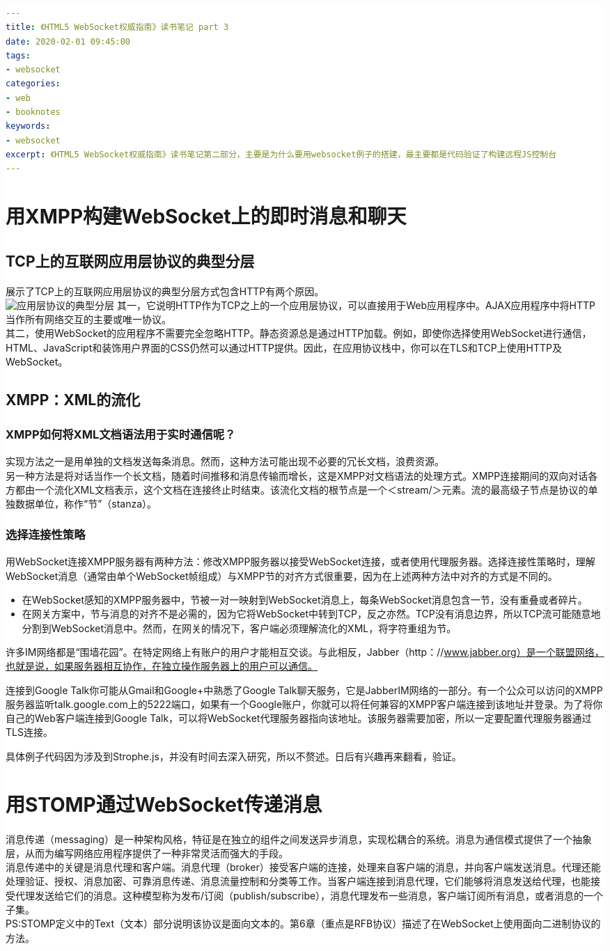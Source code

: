 ```yaml
---
title: 《HTML5 WebSocket权威指南》读书笔记 part 3
date: 2020-02-01 09:45:00
tags: 
- websocket
categories: 
- web 
- booknotes
keywords: 
- websocket
excerpt: 《HTML5 WebSocket权威指南》读书笔记第二部分，主要是为什么要用websocket例子的搭建，最主要都是代码验证了构建远程JS控制台
---
```

# 用XMPP构建WebSocket上的即时消息和聊天
## TCP上的互联网应用层协议的典型分层
展示了TCP上的互联网应用层协议的典型分层方式包含HTTP有两个原因。  
![应用层协议的典型分层](https://i.niupic.com/images/2020/01/31/6mep.jpg)
其一，它说明HTTP作为TCP之上的一个应用层协议，可以直接用于Web应用程序中。AJAX应用程序中将HTTP当作所有网络交互的主要或唯一协议。  
其二，使用WebSocket的应用程序不需要完全忽略HTTP。静态资源总是通过HTTP加载。例如，即使你选择使用WebSocket进行通信，HTML、JavaScript和装饰用户界面的CSS仍然可以通过HTTP提供。因此，在应用协议栈中，你可以在TLS和TCP上使用HTTP及WebSocket。  

## XMPP：XML的流化
###  XMPP如何将XML文档语法用于实时通信呢？
实现方法之一是用单独的文档发送每条消息。然而，这种方法可能出现不必要的冗长文档，浪费资源。  
另一种方法是将对话当作一个长文档，随着时间推移和消息传输而增长，这是XMPP对文档语法的处理方式。XMPP连接期间的双向对话各方都由一个流化XML文档表示，这个文档在连接终止时结束。该流化文档的根节点是一个＜stream/＞元素。流的最高级子节点是协议的单独数据单位，称作“节”（stanza）。
###  选择连接性策略
用WebSocket连接XMPP服务器有两种方法：修改XMPP服务器以接受WebSocket连接，或者使用代理服务器。选择连接性策略时，理解WebSocket消息（通常由单个WebSocket帧组成）与XMPP节的对齐方式很重要，因为在上述两种方法中对齐的方式是不同的。
+ 在WebSocket感知的XMPP服务器中，节被一对一映射到WebSocket消息上，每条WebSocket消息包含一节，没有重叠或者碎片。  
+ 在网关方案中，节与消息的对齐不是必需的，因为它将WebSocket中转到TCP，反之亦然。TCP没有消息边界，所以TCP流可能随意地分割到WebSocket消息中。然而，在网关的情况下，客户端必须理解流化的XML，将字符重组为节。  

许多IM网络都是“围墙花园”。在特定网络上有账户的用户才能相互交谈。与此相反，Jabber（http：//www.jabber.org）是一个联盟网络，也就是说，如果服务器相互协作，在独立操作服务器上的用户可以通信。  

连接到Google Talk你可能从Gmail和Google+中熟悉了Google Talk聊天服务，它是JabberIM网络的一部分。有一个公众可以访问的XMPP服务器监听talk.google.com上的5222端口，如果有一个Google账户，你就可以将任何兼容的XMPP客户端连接到该地址并登录。为了将你自己的Web客户端连接到Google Talk，可以将WebSocket代理服务器指向该地址。该服务器需要加密，所以一定要配置代理服务器通过TLS连接。  

具体例子代码因为涉及到Strophe.js，并没有时间去深入研究，所以不赘述。日后有兴趣再来翻看，验证。

# 用STOMP通过WebSocket传递消息  
消息传递（messaging）是一种架构风格，特征是在独立的组件之间发送异步消息，实现松耦合的系统。消息为通信模式提供了一个抽象层，从而为编写网络应用程序提供了一种非常灵活而强大的手段。  
消息传递中的关键是消息代理和客户端。消息代理（broker）接受客户端的连接，处理来自客户端的消息，并向客户端发送消息。代理还能处理验证、授权、消息加密、可靠消息传递、消息流量控制和分类等工作。当客户端连接到消息代理，它们能够将消息发送给代理，也能接受代理发送给它们的消息。这种模型称为发布/订阅（publish/subscribe），消息代理发布一些消息，客户端订阅所有消息，或者消息的一个子集。  
PS:STOMP定义中的Text（文本）部分说明该协议是面向文本的。第6章（重点是RFB协议）描述了在WebSocket上使用面向二进制协议的方法。  
